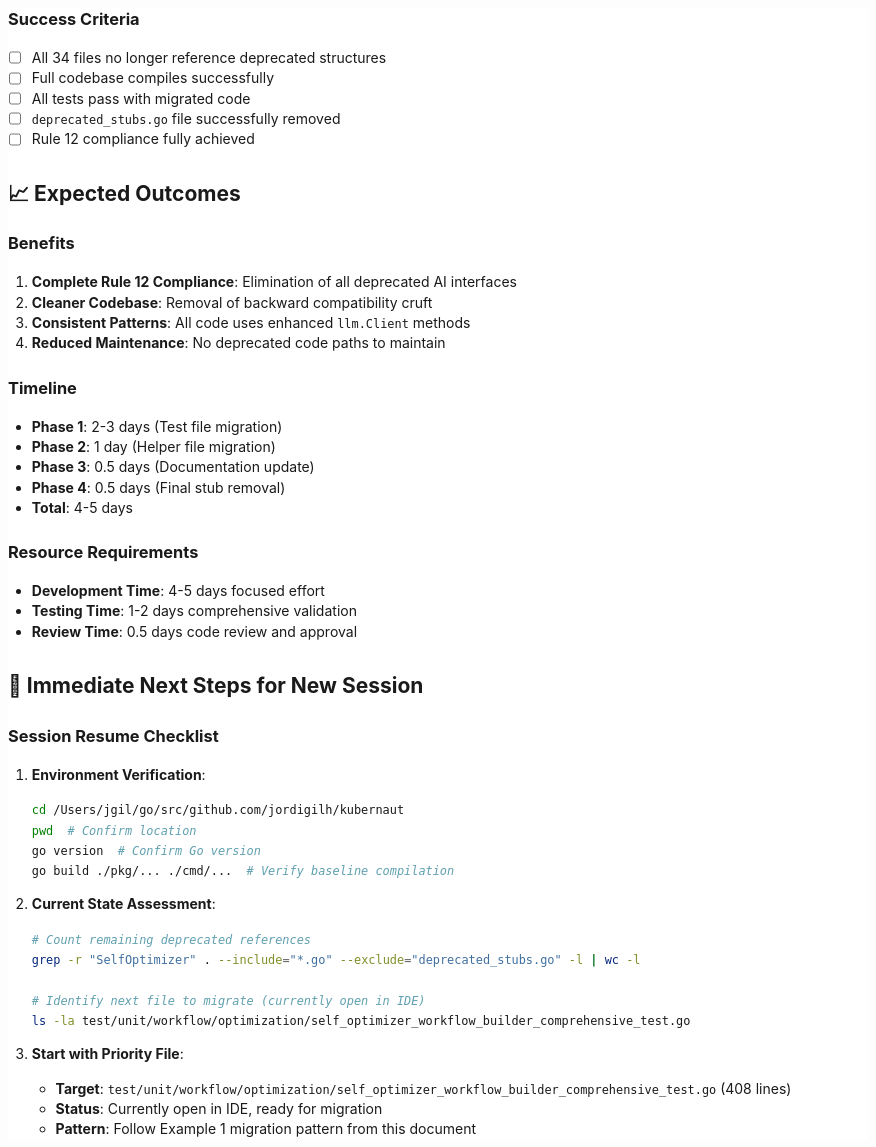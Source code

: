 ### **Success Criteria**
- [ ] All 34 files no longer reference deprecated structures
- [ ] Full codebase compiles successfully
- [ ] All tests pass with migrated code
- [ ] `deprecated_stubs.go` file successfully removed
- [ ] Rule 12 compliance fully achieved

## 📈 **Expected Outcomes**

### **Benefits**
1. **Complete Rule 12 Compliance**: Elimination of all deprecated AI interfaces
2. **Cleaner Codebase**: Removal of backward compatibility cruft
3. **Consistent Patterns**: All code uses enhanced `llm.Client` methods
4. **Reduced Maintenance**: No deprecated code paths to maintain

### **Timeline**
- **Phase 1**: 2-3 days (Test file migration)
- **Phase 2**: 1 day (Helper file migration)
- **Phase 3**: 0.5 days (Documentation update)
- **Phase 4**: 0.5 days (Final stub removal)
- **Total**: 4-5 days

### **Resource Requirements**
- **Development Time**: 4-5 days focused effort
- **Testing Time**: 1-2 days comprehensive validation
- **Review Time**: 0.5 days code review and approval

## 🎯 **Immediate Next Steps for New Session**

### **Session Resume Checklist**
1. **Environment Verification**:
   ```bash
   cd /Users/jgil/go/src/github.com/jordigilh/kubernaut
   pwd  # Confirm location
   go version  # Confirm Go version
   go build ./pkg/... ./cmd/...  # Verify baseline compilation
   ```

2. **Current State Assessment**:
   ```bash
   # Count remaining deprecated references
   grep -r "SelfOptimizer" . --include="*.go" --exclude="deprecated_stubs.go" -l | wc -l

   # Identify next file to migrate (currently open in IDE)
   ls -la test/unit/workflow/optimization/self_optimizer_workflow_builder_comprehensive_test.go
   ```

3. **Start with Priority File**:
   - **Target**: `test/unit/workflow/optimization/self_optimizer_workflow_builder_comprehensive_test.go` (408 lines)
   - **Status**: Currently open in IDE, ready for migration
   - **Pattern**: Follow Example 1 migration pattern from this document
